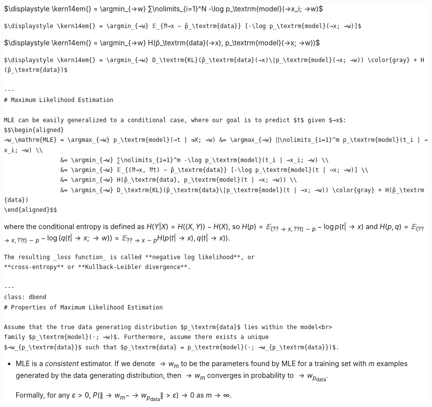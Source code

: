 ~~~
~~~
$\displaystyle \kern14em{} = \argmin_{→w} ∑\nolimits_{i=1}^N -\log p_\textrm{model}(→x_i; →w)$

~~~
$\displaystyle \kern14em{} = \argmin_{→w} 𝔼_{⁇→x ∼ p̂_\textrm{data}} [-\log p_\textrm{model}(→x; →w)]$

~~~
$\displaystyle \kern14em{} = \argmin_{→w} H(p̂_\textrm{data}(→x), p_\textrm{model}(→x; →w))$

~~~
$\displaystyle \kern14em{} = \argmin_{→w} D_\textrm{KL}(p̂_\textrm{data}(→x)\|p_\textrm{model}(→x; →w)) \color{gray} + H(p̂_\textrm{data})$

---
# Maximum Likelihood Estimation

MLE can be easily generalized to a conditional case, where our goal is to predict $t$ given $→x$:
$$\begin{aligned}
→w_\mathrm{MLE} = \argmax_{→w} p_\textrm{model}(→t | ⇉X; →w) &= \argmax_{→w} ∏\nolimits_{i=1}^m p_\textrm{model}(t_i | →x_i; →w) \\
                &= \argmin_{→w} ∑\nolimits_{i=1}^m -\log p_\textrm{model}(t_i | →x_i; →w) \\
                &= \argmin_{→w} 𝔼_{(⁇→x, ⁇t) ∼ p̂_\textrm{data}} [-\log p_\textrm{model}(t | →x; →w)] \\
                &= \argmin_{→w} H(p̂_\textrm{data}, p_\textrm{model}(t | →x; →w)) \\
                &= \argmin_{→w} D_\textrm{KL}(p̂_\textrm{data}\|p_\textrm{model}(t | →x; →w)) \color{gray} + H(p̂_\textrm{data})
\end{aligned}$$

~~~
where the conditional entropy is defined as $H(Y | X) = H((X, Y)) - H(X)$,
so $H(p) = 𝔼_{(⁇→x, ⁇t) ∼ p} -\log p(t|→x)$ and $H(p, q) =
𝔼_{(⁇→x, ⁇t) ∼ p} -\log(q(t | →x; →w)) = 𝔼_{⁇→x ∼ p} H(p(t | →x), q(t | →x))$.

~~~
The resulting _loss function_ is called **negative log likelihood**, or
**cross-entropy** or **Kullback-Leibler divergence**.

---
class: dbend
# Properties of Maximum Likelihood Estimation

Assume that the true data generating distribution $p_\textrm{data}$ lies within the model<br>
family $p_\textrm{model}(⋅; →w)$. Furthermore, assume there exists a unique
$→w_{p_\textrm{data}}$ such that $p_\textrm{data} = p_\textrm{model}(⋅; →w_{p_\textrm{data}})$.

~~~
- MLE is a _consistent_ estimator. If we denote $→w_m$ to be the parameters
  found by MLE for a training set with $m$ examples generated by the data
  generating distribution, then $→w_m$ converges in probability to
  $→w_{p_\textrm{data}}$.

  Formally, for any $ε > 0$, $P(\|→w_m - →w_{p_\textrm{data}}\| > ε) → 0$
  as $m → ∞$.
